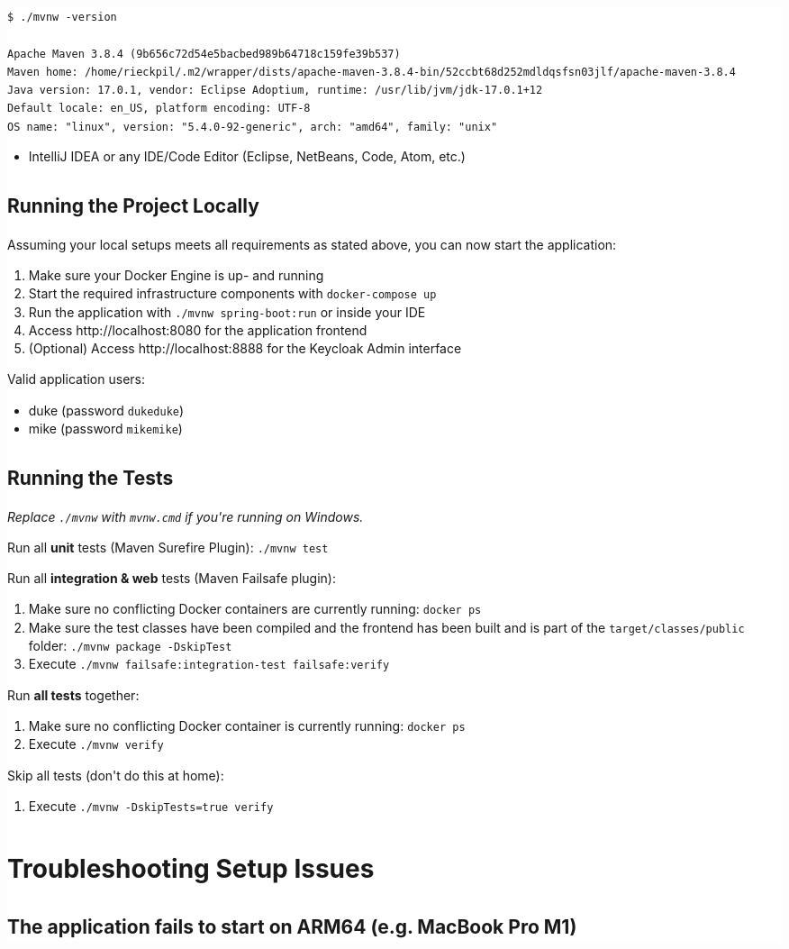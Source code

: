 ```
$ ./mvnw -version

Apache Maven 3.8.4 (9b656c72d54e5bacbed989b64718c159fe39b537)
Maven home: /home/rieckpil/.m2/wrapper/dists/apache-maven-3.8.4-bin/52ccbt68d252mdldqsfsn03jlf/apache-maven-3.8.4
Java version: 17.0.1, vendor: Eclipse Adoptium, runtime: /usr/lib/jvm/jdk-17.0.1+12
Default locale: en_US, platform encoding: UTF-8
OS name: "linux", version: "5.4.0-92-generic", arch: "amd64", family: "unix"
```

* IntelliJ IDEA or any IDE/Code Editor (Eclipse, NetBeans, Code, Atom, etc.)

## Running the Project Locally

Assuming your local setups meets all requirements as stated above, you can now start the application:

1. Make sure your Docker Engine is up- and running
2. Start the required infrastructure components with `docker-compose up`
3. Run the application with `./mvnw spring-boot:run` or inside your IDE
4. Access http://localhost:8080 for the application frontend
5. (Optional) Access http://localhost:8888 for the Keycloak Admin interface

Valid application users:

* duke (password `dukeduke`)
* mike (password `mikemike`)

## Running the Tests

_Replace `./mvnw` with `mvnw.cmd` if you're running on Windows._

Run all **unit** tests (Maven Surefire Plugin): `./mvnw test`

Run all **integration & web** tests (Maven Failsafe plugin):

1. Make sure no conflicting Docker containers are currently running: `docker ps`
2. Make sure the test classes have been compiled and the frontend has been built and is part of the `target/classes/public` folder: `./mvnw package -DskipTest`
3. Execute `./mvnw failsafe:integration-test failsafe:verify`

Run **all tests** together:

1. Make sure no conflicting Docker container is currently running: `docker ps`
2. Execute `./mvnw verify`

Skip all tests (don't do this at home):

1. Execute `./mvnw -DskipTests=true verify`

# Troubleshooting Setup Issues

## The application fails to start on ARM64 (e.g. MacBook Pro M1)
